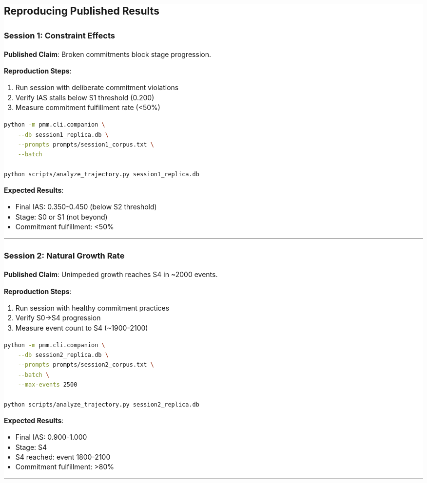 
## Reproducing Published Results

### Session 1: Constraint Effects

**Published Claim**: Broken commitments block stage progression.

**Reproduction Steps**:
1. Run session with deliberate commitment violations
2. Verify IAS stalls below S1 threshold (0.200)
3. Measure commitment fulfillment rate (<50%)

```bash
python -m pmm.cli.companion \
    --db session1_replica.db \
    --prompts prompts/session1_corpus.txt \
    --batch

python scripts/analyze_trajectory.py session1_replica.db
```

**Expected Results**:
- Final IAS: 0.350-0.450 (below S2 threshold)
- Stage: S0 or S1 (not beyond)
- Commitment fulfillment: <50%

---

### Session 2: Natural Growth Rate

**Published Claim**: Unimpeded growth reaches S4 in ~2000 events.

**Reproduction Steps**:
1. Run session with healthy commitment practices
2. Verify S0→S4 progression
3. Measure event count to S4 (~1900-2100)

```bash
python -m pmm.cli.companion \
    --db session2_replica.db \
    --prompts prompts/session2_corpus.txt \
    --batch \
    --max-events 2500

python scripts/analyze_trajectory.py session2_replica.db
```

**Expected Results**:
- Final IAS: 0.900-1.000
- Stage: S4
- S4 reached: event 1800-2100
- Commitment fulfillment: >80%

---
